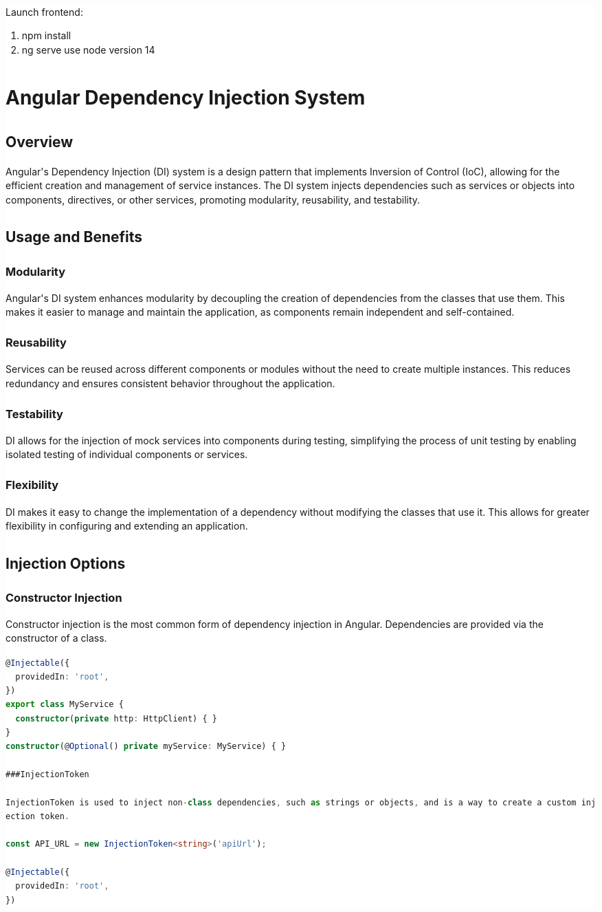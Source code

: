 Launch frontend:
1. npm install
2. ng serve
use node version 14

# Angular Dependency Injection System

## Overview

Angular's Dependency Injection (DI) system is a design pattern that implements Inversion of Control (IoC), allowing for the efficient creation and management of service instances. The DI system injects dependencies such as services or objects into components, directives, or other services, promoting modularity, reusability, and testability.

## Usage and Benefits

### Modularity

Angular's DI system enhances modularity by decoupling the creation of dependencies from the classes that use them. This makes it easier to manage and maintain the application, as components remain independent and self-contained.

### Reusability

Services can be reused across different components or modules without the need to create multiple instances. This reduces redundancy and ensures consistent behavior throughout the application.

### Testability

DI allows for the injection of mock services into components during testing, simplifying the process of unit testing by enabling isolated testing of individual components or services.

### Flexibility

DI makes it easy to change the implementation of a dependency without modifying the classes that use it. This allows for greater flexibility in configuring and extending an application.

## Injection Options

### Constructor Injection

Constructor injection is the most common form of dependency injection in Angular. Dependencies are provided via the constructor of a class.

```typescript
@Injectable({
  providedIn: 'root',
})
export class MyService {
  constructor(private http: HttpClient) { }
}
constructor(@Optional() private myService: MyService) { }

###InjectionToken

InjectionToken is used to inject non-class dependencies, such as strings or objects, and is a way to create a custom injection token.

const API_URL = new InjectionToken<string>('apiUrl');

@Injectable({
  providedIn: 'root',
})
```